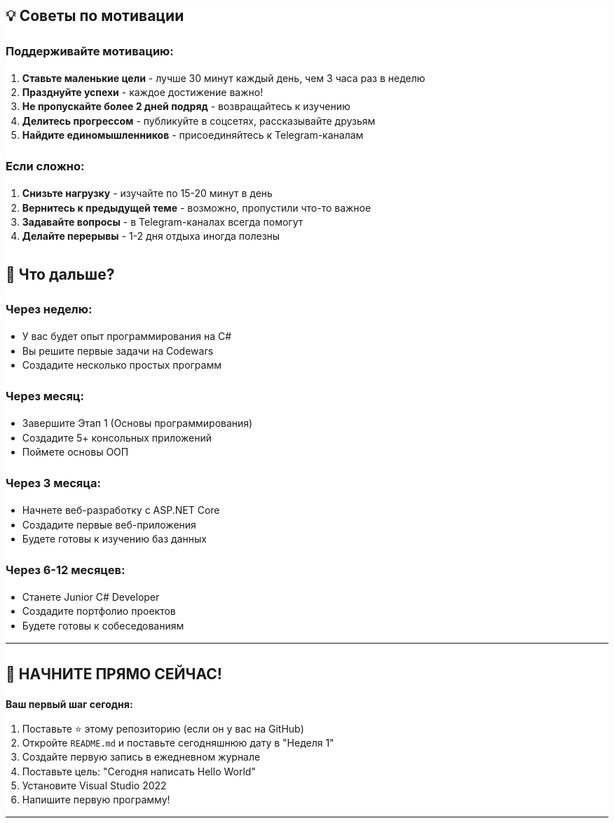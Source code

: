 ## 💡 Советы по мотивации

### Поддерживайте мотивацию:
1. **Ставьте маленькие цели** - лучше 30 минут каждый день, чем 3 часа раз в неделю
2. **Празднуйте успехи** - каждое достижение важно!
3. **Не пропускайте более 2 дней подряд** - возвращайтесь к изучению
4. **Делитесь прогрессом** - публикуйте в соцсетях, рассказывайте друзьям
5. **Найдите единомышленников** - присоединяйтесь к Telegram-каналам

### Если сложно:
1. **Снизьте нагрузку** - изучайте по 15-20 минут в день
2. **Вернитесь к предыдущей теме** - возможно, пропустили что-то важное
3. **Задавайте вопросы** - в Telegram-каналах всегда помогут
4. **Делайте перерывы** - 1-2 дня отдыха иногда полезны

## 🎊 Что дальше?

### Через неделю:
- У вас будет опыт программирования на C#
- Вы решите первые задачи на Codewars
- Создадите несколько простых программ

### Через месяц:
- Завершите Этап 1 (Основы программирования)
- Создадите 5+ консольных приложений
- Поймете основы ООП

### Через 3 месяца:
- Начнете веб-разработку с ASP.NET Core
- Создадите первые веб-приложения
- Будете готовы к изучению баз данных

### Через 6-12 месяцев:
- Станете Junior C# Developer
- Создадите портфолио проектов
- Будете готовы к собеседованиям

---

## 🎯 НАЧНИТЕ ПРЯМО СЕЙЧАС!

**Ваш первый шаг сегодня:**
1. Поставьте ⭐ этому репозиторию (если он у вас на GitHub)
2. Откройте `README.md` и поставьте сегодняшнюю дату в "Неделя 1"
3. Создайте первую запись в ежедневном журнале
4. Поставьте цель: "Сегодня написать Hello World"
5. Установите Visual Studio 2022
6. Напишите первую программу!

---